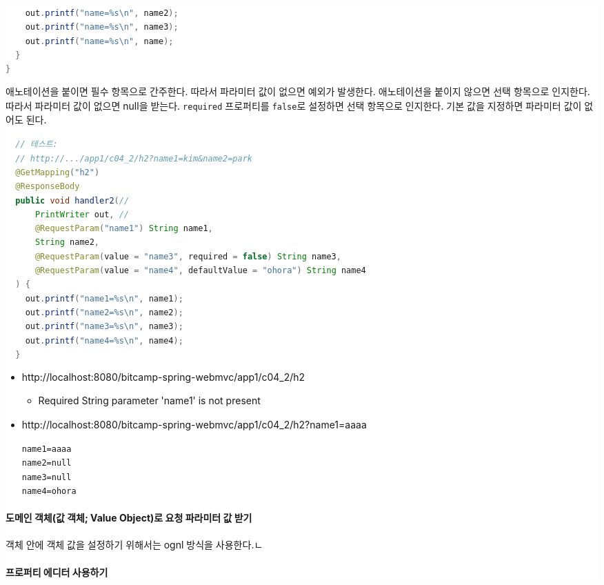 ```java
    out.printf("name=%s\n", name2);
    out.printf("name=%s\n", name3);
    out.printf("name=%s\n", name);
  }
}

```





애노테이션을 붙이면 필수 항목으로 간주한다. 따라서 파라미터 값이 없으면 예외가 발생한다. 애노테이션을 붙이지 않으면 선택 항목으로 인지한다. 따라서 파라미터 값이 없으면 null을 받는다. `required` 프로퍼티를 `false`로 설정하면 선택 항목으로 인지한다. 기본 값을 지정하면 파라미터 값이 없어도 된다.

```java
  // 테스트:
  // http://.../app1/c04_2/h2?name1=kim&name2=park
  @GetMapping("h2")
  @ResponseBody
  public void handler2(//
      PrintWriter out, //
      @RequestParam("name1") String name1, 
      String name2,
      @RequestParam(value = "name3", required = false) String name3, 
      @RequestParam(value = "name4", defaultValue = "ohora") String name4
  ) {
    out.printf("name1=%s\n", name1);
    out.printf("name2=%s\n", name2);
    out.printf("name3=%s\n", name3);
    out.printf("name4=%s\n", name4);
  }
```

- http://localhost:8080/bitcamp-spring-webmvc/app1/c04_2/h2

  - Required String parameter 'name1' is not present

- http://localhost:8080/bitcamp-spring-webmvc/app1/c04_2/h2?name1=aaaa

  ```
  name1=aaaa
  name2=null
  name3=null
  name4=ohora
  ```



#### 도메인 객체(값 객체; Value Object)로 요청 파라미터 값 받기



객체 안에 객체 값을 설정하기 위해서는 ognl 방식을 사용한다.ㄴ



#### 프로퍼티 에디터 사용하기
